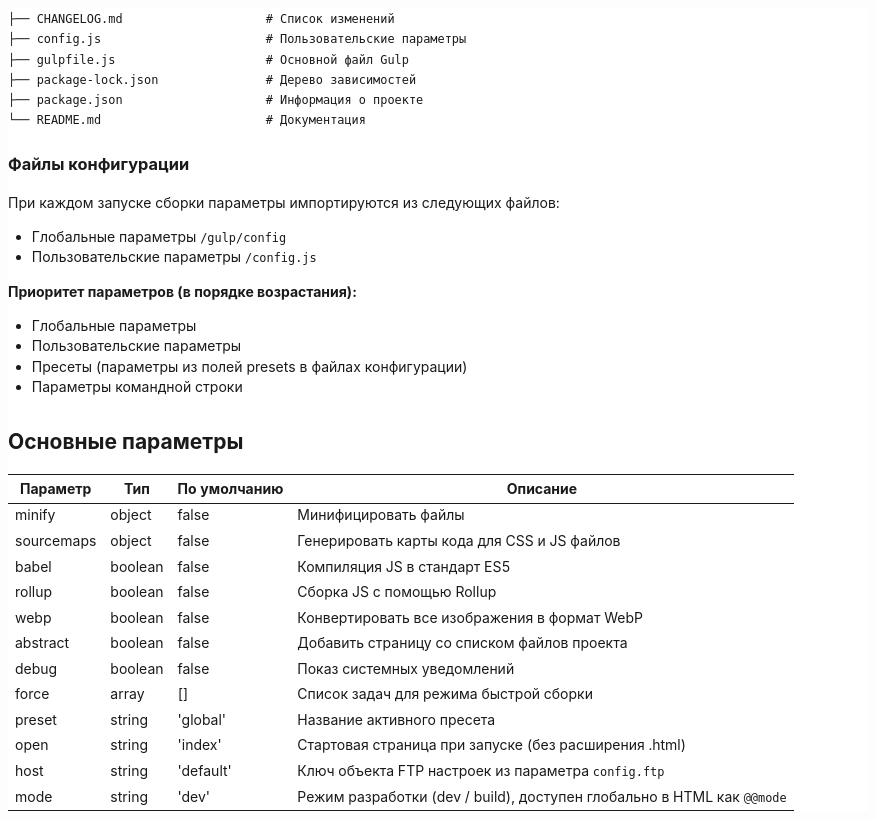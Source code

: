 ```
├── CHANGELOG.md                    # Список изменений
├── config.js                       # Пользовательские параметры
├── gulpfile.js                     # Основной файл Gulp
├── package-lock.json               # Дерево зависимостей
├── package.json                    # Информация о проекте
└── README.md                       # Документация
```

<a name="config-files"></a>

### Файлы конфигурации

При каждом запуске сборки параметры импортируются из следующих файлов:

- Глобальные параметры `/gulp/config`
- Пользовательские параметры `/config.js`

**Приоритет параметров (в порядке возрастания):**

- Глобальные параметры
- Пользовательские параметры
- Пресеты (параметры из полей presets в файлах конфигурации)
- Параметры командной строки

<a name="params"></a>

## Основные параметры

| Параметр   | Тип     | По умолчанию | Описание                                                               |
|------------|---------|--------------|------------------------------------------------------------------------|
 | minify     | object  | false        | Минифицировать файлы                                                   |
 | sourcemaps | object  | false        | Генерировать карты кода для CSS и JS файлов                            |
 | babel      | boolean | false        | Компиляция JS в стандарт ES5                                           |
 | rollup     | boolean | false        | Сборка JS с помощью Rollup                                             |
 | webp       | boolean | false        | Конвертировать все изображения в формат WebP                           |
 | abstract   | boolean | false        | Добавить страницу со списком файлов проекта                            |
 | debug      | boolean | false        | Показ системных уведомлений                                            |
 | force      | array   | []           | Список задач для режима быстрой сборки                                 |
 | preset     | string  | 'global'     | Название активного пресета                                             |
 | open       | string  | 'index'      | Стартовая страница при запуске (без расширения .html)                  |
 | host       | string  | 'default'    | Ключ объекта FTP настроек из параметра `config.ftp`                    |
 | mode       | string  | 'dev'        | Режим разработки (dev / build), доступен глобально в HTML как `@@mode` |

<a name="command-line"></a>
